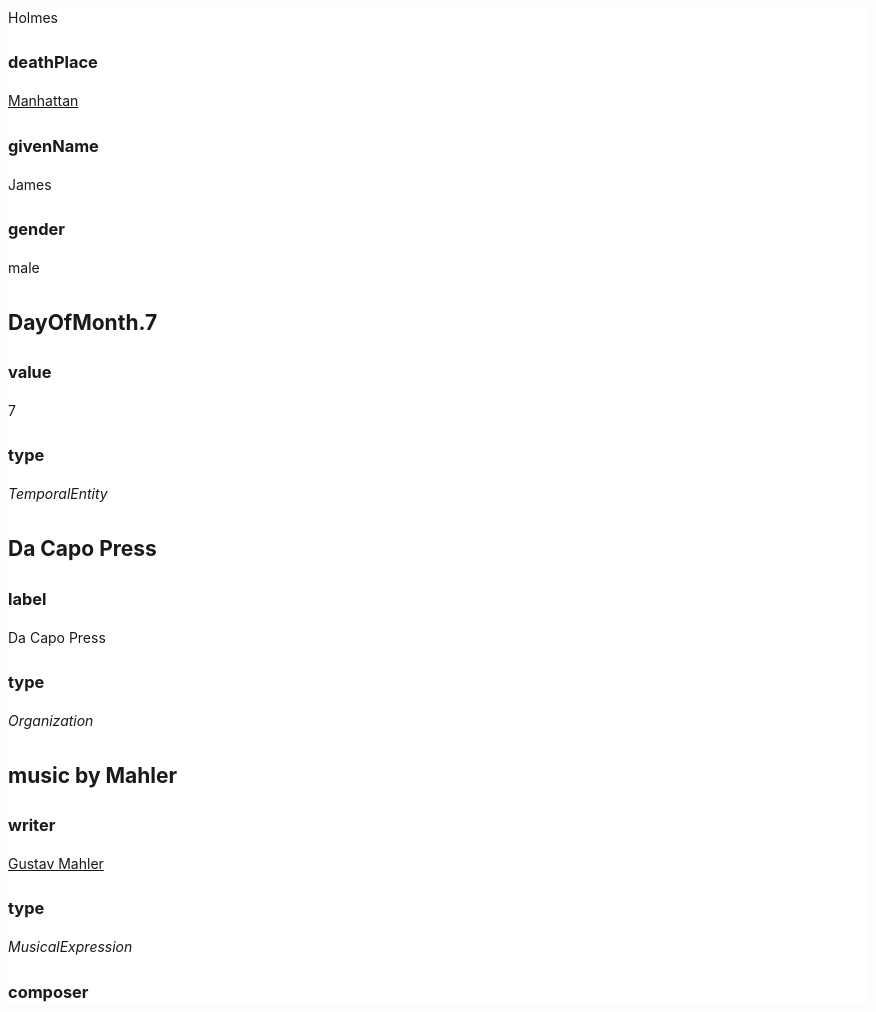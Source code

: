 
Holmes

### deathPlace


[Manhattan](#Manhattan)

### givenName


James

### gender


male

## DayOfMonth.7

### value


7

### type


*TemporalEntity*

## Da Capo Press

### label


Da Capo Press

### type


*Organization*

## music by Mahler

### writer


[Gustav Mahler](#Gustav-Mahler)

### type


*MusicalExpression*

### composer
